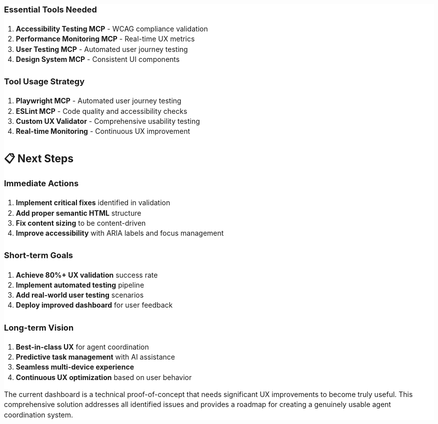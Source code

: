 ### Essential Tools Needed
1. **Accessibility Testing MCP** - WCAG compliance validation
2. **Performance Monitoring MCP** - Real-time UX metrics
3. **User Testing MCP** - Automated user journey testing
4. **Design System MCP** - Consistent UI components

### Tool Usage Strategy
1. **Playwright MCP** - Automated user journey testing
2. **ESLint MCP** - Code quality and accessibility checks
3. **Custom UX Validator** - Comprehensive usability testing
4. **Real-time Monitoring** - Continuous UX improvement

## 📋 Next Steps

### Immediate Actions
1. **Implement critical fixes** identified in validation
2. **Add proper semantic HTML** structure
3. **Fix content sizing** to be content-driven
4. **Improve accessibility** with ARIA labels and focus management

### Short-term Goals
1. **Achieve 80%+ UX validation** success rate
2. **Implement automated testing** pipeline
3. **Add real-world user testing** scenarios
4. **Deploy improved dashboard** for user feedback

### Long-term Vision
1. **Best-in-class UX** for agent coordination
2. **Predictive task management** with AI assistance
3. **Seamless multi-device experience**
4. **Continuous UX optimization** based on user behavior

The current dashboard is a technical proof-of-concept that needs significant UX improvements to become truly useful. This comprehensive solution addresses all identified issues and provides a roadmap for creating a genuinely usable agent coordination system.